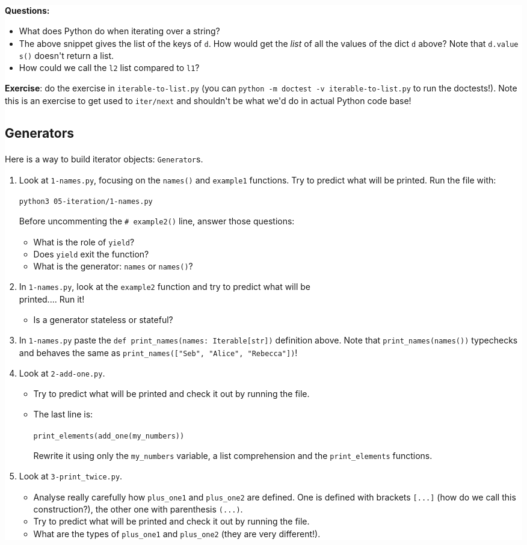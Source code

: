 **Questions:**

- What does Python do when iterating over a string?
- The above snippet gives the list of the keys of `d`. How would get the _list_ of all the
  values of the dict `d` above? Note that `d.values()` doesn't return a list.
- How could we call the `l2` list compared to `l1`?

**Exercise**: do the exercise in `iterable-to-list.py` (you can
`python -m doctest -v iterable-to-list.py` to run the doctests!).
Note this is an exercise to get used to `iter/next` and shouldn't be
what we'd do in actual Python code base!

## Generators

Here is a way to build iterator objects: `Generator`s.

1. Look at `1-names.py`, focusing on the `names()` and `example1` functions.
   Try to predict what will be printed. Run the file with:

   ```
   python3 05-iteration/1-names.py
   ```

   Before uncommenting the `# example2()` line, answer those questions:

   - What is the role of `yield`?
   - Does `yield` exit the function?
   - What is the generator: `names` or `names()`?

2. In `1-names.py`, look at the `example2` function and try to predict what will be  
   printed.... Run it!

   - Is a generator stateless or stateful?

3. In `1-names.py` paste the `def print_names(names: Iterable[str])` definition above.
   Note that `print_names(names())` typechecks and behaves the same as
   `print_names(["Seb", "Alice", "Rebecca"])`!

4. Look at `2-add-one.py`.

   - Try to predict what will be printed and check it out by running
     the file.
   - The last line is:

     ```python
     print_elements(add_one(my_numbers))
     ```

     Rewrite it using only the `my_numbers` variable, a list comprehension and the `print_elements` functions.

5. Look at `3-print_twice.py`.

   - Analyse really carefully how `plus_one1` and `plus_one2` are defined. One is
     defined with brackets `[...]` (how do we call this construction?), the other one
     with parenthesis `(...)`.
   - Try to predict what will be printed and check it out by running the file.
   - What are the types of `plus_one1` and `plus_one2` (they are very different!).
